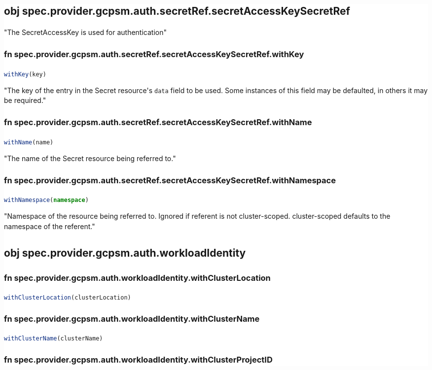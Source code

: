 ## obj spec.provider.gcpsm.auth.secretRef.secretAccessKeySecretRef

"The SecretAccessKey is used for authentication"

### fn spec.provider.gcpsm.auth.secretRef.secretAccessKeySecretRef.withKey

```ts
withKey(key)
```

"The key of the entry in the Secret resource's `data` field to be used. Some instances of this field may be defaulted, in others it may be required."

### fn spec.provider.gcpsm.auth.secretRef.secretAccessKeySecretRef.withName

```ts
withName(name)
```

"The name of the Secret resource being referred to."

### fn spec.provider.gcpsm.auth.secretRef.secretAccessKeySecretRef.withNamespace

```ts
withNamespace(namespace)
```

"Namespace of the resource being referred to. Ignored if referent is not cluster-scoped. cluster-scoped defaults to the namespace of the referent."

## obj spec.provider.gcpsm.auth.workloadIdentity



### fn spec.provider.gcpsm.auth.workloadIdentity.withClusterLocation

```ts
withClusterLocation(clusterLocation)
```



### fn spec.provider.gcpsm.auth.workloadIdentity.withClusterName

```ts
withClusterName(clusterName)
```



### fn spec.provider.gcpsm.auth.workloadIdentity.withClusterProjectID
